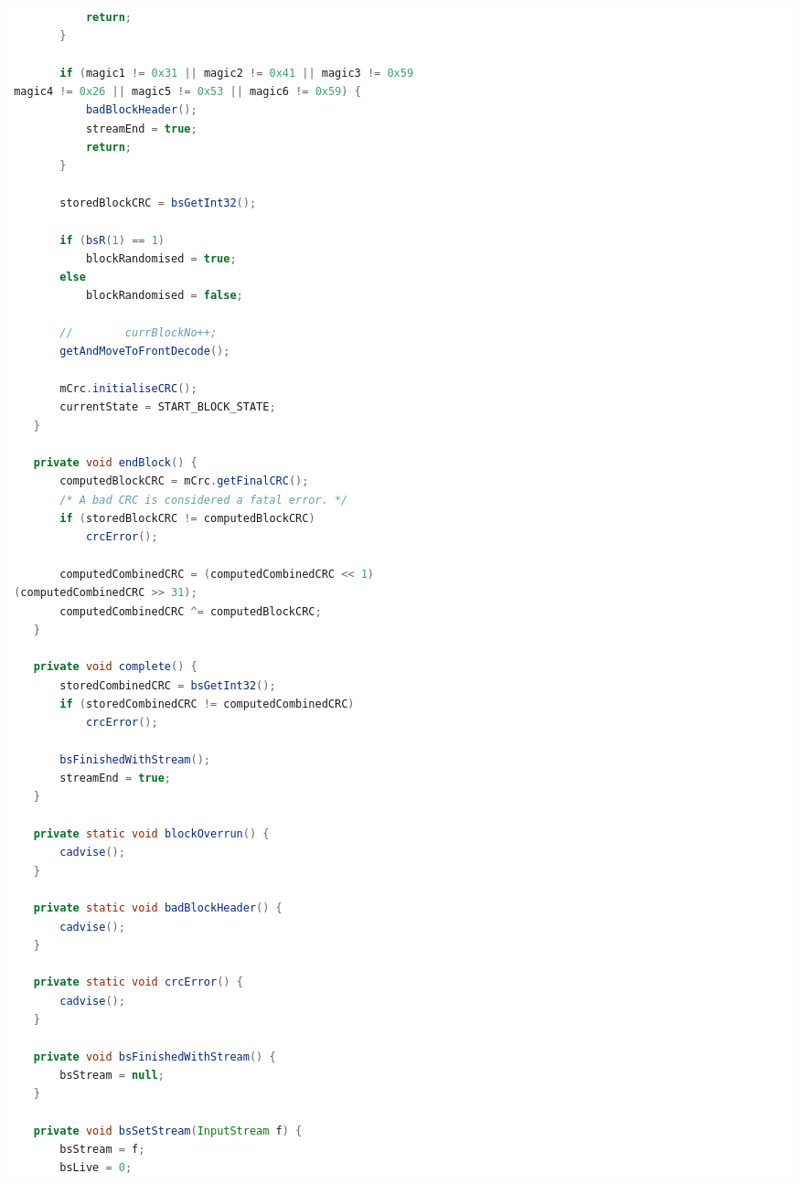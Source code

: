```java
            return;
        }

        if (magic1 != 0x31 || magic2 != 0x41 || magic3 != 0x59
 magic4 != 0x26 || magic5 != 0x53 || magic6 != 0x59) {
            badBlockHeader();
            streamEnd = true;
            return;
        }

        storedBlockCRC = bsGetInt32();

        if (bsR(1) == 1)
            blockRandomised = true;
        else
            blockRandomised = false;

        //        currBlockNo++;
        getAndMoveToFrontDecode();

        mCrc.initialiseCRC();
        currentState = START_BLOCK_STATE;
    }

    private void endBlock() {
        computedBlockCRC = mCrc.getFinalCRC();
        /* A bad CRC is considered a fatal error. */
        if (storedBlockCRC != computedBlockCRC)
            crcError();

        computedCombinedCRC = (computedCombinedCRC << 1)
 (computedCombinedCRC >> 31);
        computedCombinedCRC ^= computedBlockCRC;
    }

    private void complete() {
        storedCombinedCRC = bsGetInt32();
        if (storedCombinedCRC != computedCombinedCRC)
            crcError();

        bsFinishedWithStream();
        streamEnd = true;
    }

    private static void blockOverrun() {
        cadvise();
    }

    private static void badBlockHeader() {
        cadvise();
    }

    private static void crcError() {
        cadvise();
    }

    private void bsFinishedWithStream() {
        bsStream = null;
    }

    private void bsSetStream(InputStream f) {
        bsStream = f;
        bsLive = 0;
```